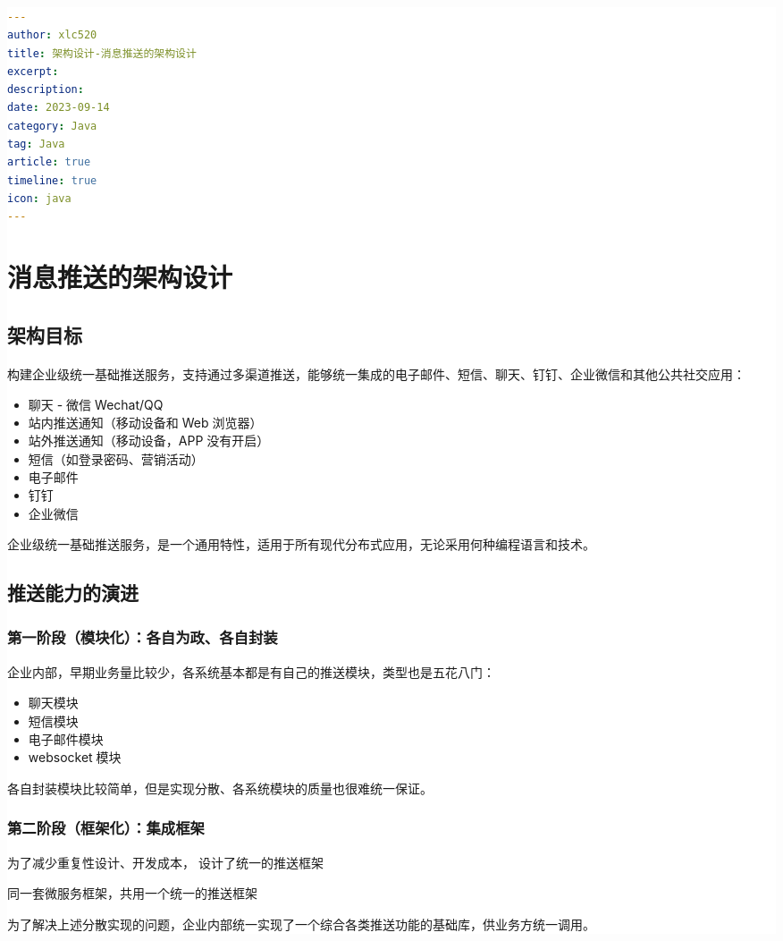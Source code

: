 ```yaml
---
author: xlc520
title: 架构设计-消息推送的架构设计
excerpt: 
description: 
date: 2023-09-14
category: Java
tag: Java
article: true
timeline: true
icon: java
---
```


# 消息推送的架构设计

## 架构目标

构建企业级统一基础推送服务，支持通过多渠道推送，能够统一集成的电子邮件、短信、聊天、钉钉、企业微信和其他公共社交应用：

- 聊天 - 微信 Wechat/QQ
- 站内推送通知（移动设备和 Web 浏览器）
- 站外推送通知（移动设备，APP 没有开启）
- 短信（如登录密码、营销活动）
- 电子邮件
- 钉钉
- 企业微信

企业级统一基础推送服务，是一个通用特性，适用于所有现代分布式应用，无论采用何种编程语言和技术。

## 推送能力的演进

### 第一阶段（模块化）：各自为政、各自封装

企业内部，早期业务量比较少，各系统基本都是有自己的推送模块，类型也是五花八门：

- 聊天模块
- 短信模块
- 电子邮件模块
- websocket 模块

各自封装模块比较简单，但是实现分散、各系统模块的质量也很难统一保证。

### 第二阶段（框架化）：集成框架

为了减少重复性设计、开发成本， 设计了统一的推送框架

同一套微服务框架，共用一个统一的推送框架

为了解决上述分散实现的问题，企业内部统一实现了一个综合各类推送功能的基础库，供业务方统一调用。
